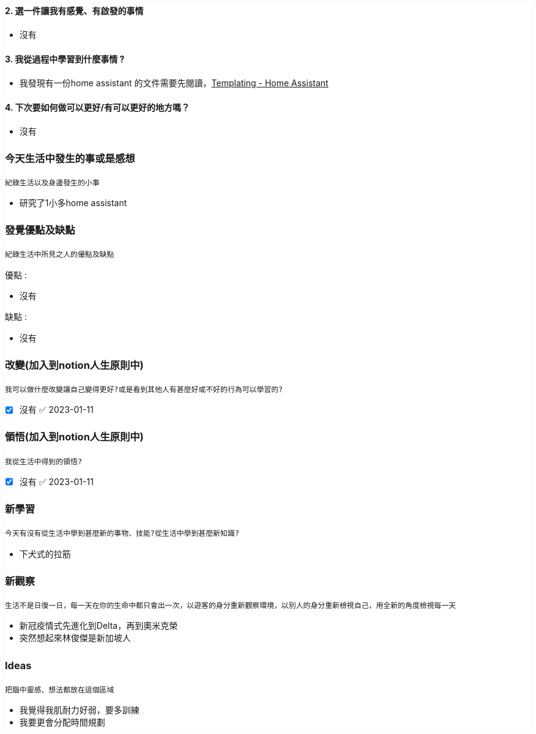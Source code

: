 #### 2. 選一件讓我有感覺、有啟發的事情 
- 沒有

#### 3. 我從過程中學習到什麼事情 ? 
- 我發現有一份home assistant 的文件需要先閱讀，[Templating - Home Assistant](https://www.home-assistant.io/docs/configuration/templating/)

#### 4. 下次要如何做可以更好/有可以更好的地方嗎？
- 沒有

### 今天生活中發生的事或是感想
```note-brown
紀錄生活以及身邊發生的小事
```
- 研究了1小多home assistant 

### 發覺優點及缺點
```note-brown
紀錄生活中所見之人的優點及缺點
```
優點 : 
- 沒有

缺點 : 
- 沒有

### 改變(加入到notion人生原則中)
```note-brown
我可以做什麼改變讓自己變得更好?或是看到其他人有甚麼好或不好的行為可以學習的?
```
- [x] 沒有 ✅ 2023-01-11

### 領悟(加入到notion人生原則中)
```note-brown
我從生活中得到的領悟?
```
- [x] 沒有 ✅ 2023-01-11

### 新學習
```note-brown
今天有沒有從生活中學到甚麼新的事物、技能?從生活中學到甚麼新知識?
```
- 下犬式的拉筋

### 新觀察
```note-brown
生活不是日復一日，每一天在你的生命中都只會出一次，以遊客的身分重新觀察環境，以別人的身分重新檢視自己，用全新的角度檢視每一天
```
- 新冠疫情式先進化到Delta，再到奧米克榮
- 突然想起來林俊傑是新加坡人

### Ideas
```note-brown
把腦中靈感、想法都放在這個區域
```
- 我覺得我肌耐力好弱，要多訓練
- 我要更會分配時間規劃

